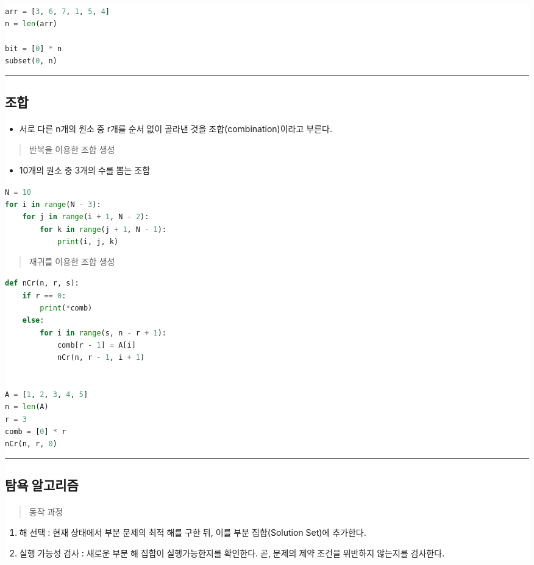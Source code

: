 ```python
arr = [3, 6, 7, 1, 5, 4]
n = len(arr)

bit = [0] * n
subset(0, n)
```

---

## 조합

- 서로 다른 n개의 원소 중 r개를 순서 없이 골라낸 것을 조합(combination)이라고 부른다.

> 반복을 이용한 조합 생성

- 10개의 원소 중 3개의 수를 뽑는 조합

```python
N = 10
for i in range(N - 3):
    for j in range(i + 1, N - 2):
        for k in range(j + 1, N - 1):
            print(i, j, k)

```

> 재귀를 이용한 조합 생성

```python
def nCr(n, r, s):
    if r == 0:
        print(*comb)
    else:
        for i in range(s, n - r + 1):
            comb[r - 1] = A[i]
            nCr(n, r - 1, i + 1)


A = [1, 2, 3, 4, 5]
n = len(A)
r = 3
comb = [0] * r
nCr(n, r, 0)
```

---

## 탐욕 알고리즘

> 동작 과정

1. 해 선택 : 현재 상태에서 부분 문제의 최적 해를 구한 뒤, 이를 부분 집합(Solution Set)에 추가한다.

2. 실행 가능성 검사 : 새로운 부분 해 집합이 실행가능한지를 확인한다. 곧, 문제의 제약 조건을 위반하지 않는지를 검사한다.
